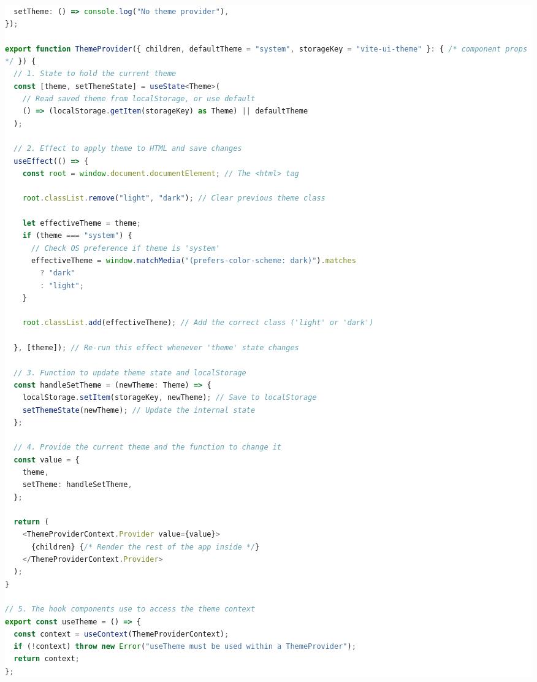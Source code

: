 ```typescript
  setTheme: () => console.log("No theme provider"),
});

export function ThemeProvider({ children, defaultTheme = "system", storageKey = "vite-ui-theme" }: { /* component props */ }) {
  // 1. State to hold the current theme
  const [theme, setThemeState] = useState<Theme>(
    // Read saved theme from localStorage, or use default
    () => (localStorage.getItem(storageKey) as Theme) || defaultTheme
  );

  // 2. Effect to apply theme to HTML and save changes
  useEffect(() => {
    const root = window.document.documentElement; // The <html> tag

    root.classList.remove("light", "dark"); // Clear previous theme class

    let effectiveTheme = theme;
    if (theme === "system") {
      // Check OS preference if theme is 'system'
      effectiveTheme = window.matchMedia("(prefers-color-scheme: dark)").matches
        ? "dark"
        : "light";
    }

    root.classList.add(effectiveTheme); // Add the correct class ('light' or 'dark')

  }, [theme]); // Re-run this effect whenever 'theme' state changes

  // 3. Function to update theme state and localStorage
  const handleSetTheme = (newTheme: Theme) => {
    localStorage.setItem(storageKey, newTheme); // Save to localStorage
    setThemeState(newTheme); // Update the internal state
  };

  // 4. Provide the current theme and the function to change it
  const value = {
    theme,
    setTheme: handleSetTheme,
  };

  return (
    <ThemeProviderContext.Provider value={value}>
      {children} {/* Render the rest of the app inside */}
    </ThemeProviderContext.Provider>
  );
}

// 5. The hook components use to access the theme context
export const useTheme = () => {
  const context = useContext(ThemeProviderContext);
  if (!context) throw new Error("useTheme must be used within a ThemeProvider");
  return context;
};
```
